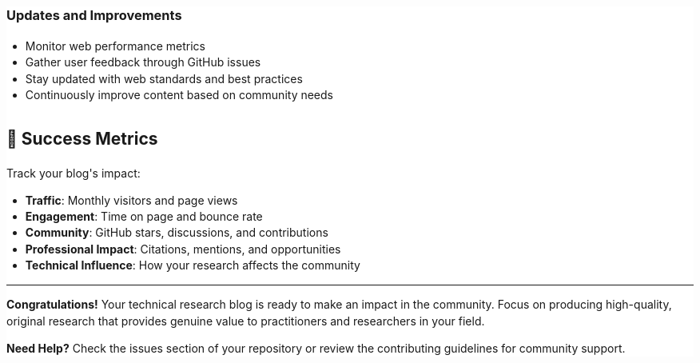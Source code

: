### Updates and Improvements
- Monitor web performance metrics
- Gather user feedback through GitHub issues
- Stay updated with web standards and best practices
- Continuously improve content based on community needs

## 🎯 Success Metrics

Track your blog's impact:
- **Traffic**: Monthly visitors and page views
- **Engagement**: Time on page and bounce rate
- **Community**: GitHub stars, discussions, and contributions
- **Professional Impact**: Citations, mentions, and opportunities
- **Technical Influence**: How your research affects the community

---

**Congratulations!** Your technical research blog is ready to make an impact in the community. Focus on producing high-quality, original research that provides genuine value to practitioners and researchers in your field.

**Need Help?** Check the issues section of your repository or review the contributing guidelines for community support.
